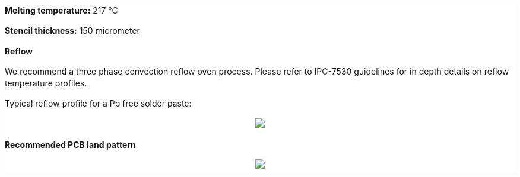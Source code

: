 **Melting temperature:** 217 °C

**Stencil thickness:** 150 micrometer 

**Reflow**

We recommend a three phase convection reflow oven process. Please refer to IPC-7530 guidelines for in depth details on reflow temperature profiles.

Typical reflow profile for a Pb free solder paste:

<div align=center><img src="/assets/images/e-series/illustrations/e-reflow.png"></div>


**Recommended PCB land pattern**

<div align=center><img src="/assets/images/e-series/illustrations/e-footprint.png"></div>
